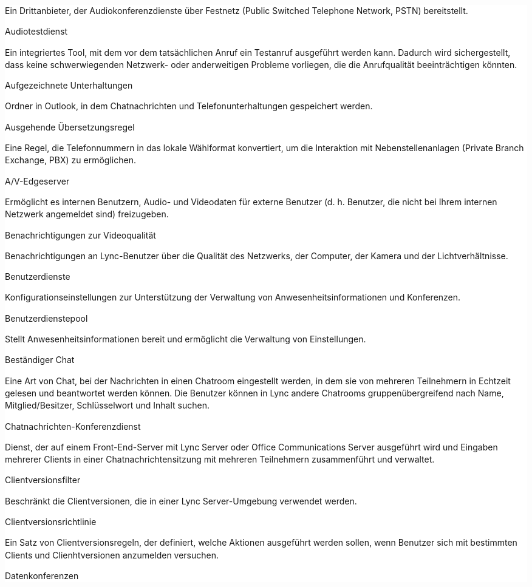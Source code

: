 <td><p>Ein Drittanbieter, der Audiokonferenzdienste über Festnetz (Public Switched Telephone Network, PSTN) bereitstellt.</p></td>
</tr>
<tr class="even">
<td><p>Audiotestdienst</p></td>
<td><p>Ein integriertes Tool, mit dem vor dem tatsächlichen Anruf ein Testanruf ausgeführt werden kann. Dadurch wird sichergestellt, dass keine schwerwiegenden Netzwerk- oder anderweitigen Probleme vorliegen, die die Anrufqualität beeinträchtigen könnten.</p></td>
</tr>
<tr class="odd">
<td><p>Aufgezeichnete Unterhaltungen</p></td>
<td><p>Ordner in Outlook, in dem Chatnachrichten und Telefonunterhaltungen gespeichert werden.</p></td>
</tr>
<tr class="even">
<td><p>Ausgehende Übersetzungsregel</p></td>
<td><p>Eine Regel, die Telefonnummern in das lokale Wählformat konvertiert, um die Interaktion mit Nebenstellenanlagen (Private Branch Exchange, PBX) zu ermöglichen.</p></td>
</tr>
<tr class="odd">
<td><p>A/V-Edgeserver</p></td>
<td><p>Ermöglicht es internen Benutzern, Audio- und Videodaten für externe Benutzer (d. h. Benutzer, die nicht bei Ihrem internen Netzwerk angemeldet sind) freizugeben.</p></td>
</tr>
<tr class="even">
<td><p>Benachrichtigungen zur Videoqualität</p></td>
<td><p>Benachrichtigungen an Lync-Benutzer über die Qualität des Netzwerks, der Computer, der Kamera und der Lichtverhältnisse.</p></td>
</tr>
<tr class="odd">
<td><p>Benutzerdienste</p></td>
<td><p>Konfigurationseinstellungen zur Unterstützung der Verwaltung von Anwesenheitsinformationen und Konferenzen.</p></td>
</tr>
<tr class="even">
<td><p>Benutzerdienstepool</p></td>
<td><p>Stellt Anwesenheitsinformationen bereit und ermöglicht die Verwaltung von Einstellungen.</p></td>
</tr>
<tr class="odd">
<td><p>Beständiger Chat</p></td>
<td><p>Eine Art von Chat, bei der Nachrichten in einen Chatroom eingestellt werden, in dem sie von mehreren Teilnehmern in Echtzeit gelesen und beantwortet werden können. Die Benutzer können in Lync andere Chatrooms gruppenübergreifend nach Name, Mitglied/Besitzer, Schlüsselwort und Inhalt suchen.</p></td>
</tr>
<tr class="even">
<td><p>Chatnachrichten-Konferenzdienst</p></td>
<td><p>Dienst, der auf einem Front-End-Server mit Lync Server oder Office Communications Server ausgeführt wird und Eingaben mehrerer Clients in einer Chatnachrichtensitzung mit mehreren Teilnehmern zusammenführt und verwaltet.</p></td>
</tr>
<tr class="odd">
<td><p>Clientversionsfilter</p></td>
<td><p>Beschränkt die Clientversionen, die in einer Lync Server-Umgebung verwendet werden.</p></td>
</tr>
<tr class="even">
<td><p>Clientversionsrichtlinie</p></td>
<td><p>Ein Satz von Clientversionsregeln, der definiert, welche Aktionen ausgeführt werden sollen, wenn Benutzer sich mit bestimmten Clients und Clienhtversionen anzumelden versuchen.</p></td>
</tr>
<tr class="odd">
<td><p>Datenkonferenzen</p></td>